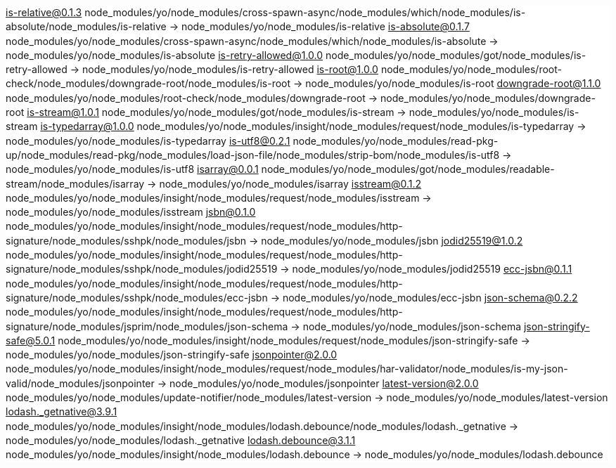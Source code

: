 is-relative@0.1.3 node_modules/yo/node_modules/cross-spawn-async/node_modules/which/node_modules/is-absolute/node_modules/is-relative -> node_modules/yo/node_modules/is-relative
is-absolute@0.1.7 node_modules/yo/node_modules/cross-spawn-async/node_modules/which/node_modules/is-absolute -> node_modules/yo/node_modules/is-absolute
is-retry-allowed@1.0.0 node_modules/yo/node_modules/got/node_modules/is-retry-allowed -> node_modules/yo/node_modules/is-retry-allowed
is-root@1.0.0 node_modules/yo/node_modules/root-check/node_modules/downgrade-root/node_modules/is-root -> node_modules/yo/node_modules/is-root
downgrade-root@1.1.0 node_modules/yo/node_modules/root-check/node_modules/downgrade-root -> node_modules/yo/node_modules/downgrade-root
is-stream@1.0.1 node_modules/yo/node_modules/got/node_modules/is-stream -> node_modules/yo/node_modules/is-stream
is-typedarray@1.0.0 node_modules/yo/node_modules/insight/node_modules/request/node_modules/is-typedarray -> node_modules/yo/node_modules/is-typedarray
is-utf8@0.2.1 node_modules/yo/node_modules/read-pkg-up/node_modules/read-pkg/node_modules/load-json-file/node_modules/strip-bom/node_modules/is-utf8 -> node_modules/yo/node_modules/is-utf8
isarray@0.0.1 node_modules/yo/node_modules/got/node_modules/readable-stream/node_modules/isarray -> node_modules/yo/node_modules/isarray
isstream@0.1.2 node_modules/yo/node_modules/insight/node_modules/request/node_modules/isstream -> node_modules/yo/node_modules/isstream
jsbn@0.1.0 node_modules/yo/node_modules/insight/node_modules/request/node_modules/http-signature/node_modules/sshpk/node_modules/jsbn -> node_modules/yo/node_modules/jsbn
jodid25519@1.0.2 node_modules/yo/node_modules/insight/node_modules/request/node_modules/http-signature/node_modules/sshpk/node_modules/jodid25519 -> node_modules/yo/node_modules/jodid25519
ecc-jsbn@0.1.1 node_modules/yo/node_modules/insight/node_modules/request/node_modules/http-signature/node_modules/sshpk/node_modules/ecc-jsbn -> node_modules/yo/node_modules/ecc-jsbn
json-schema@0.2.2 node_modules/yo/node_modules/insight/node_modules/request/node_modules/http-signature/node_modules/jsprim/node_modules/json-schema -> node_modules/yo/node_modules/json-schema
json-stringify-safe@5.0.1 node_modules/yo/node_modules/insight/node_modules/request/node_modules/json-stringify-safe -> node_modules/yo/node_modules/json-stringify-safe
jsonpointer@2.0.0 node_modules/yo/node_modules/insight/node_modules/request/node_modules/har-validator/node_modules/is-my-json-valid/node_modules/jsonpointer -> node_modules/yo/node_modules/jsonpointer
latest-version@2.0.0 node_modules/yo/node_modules/update-notifier/node_modules/latest-version -> node_modules/yo/node_modules/latest-version
lodash._getnative@3.9.1 node_modules/yo/node_modules/insight/node_modules/lodash.debounce/node_modules/lodash._getnative -> node_modules/yo/node_modules/lodash._getnative
lodash.debounce@3.1.1 node_modules/yo/node_modules/insight/node_modules/lodash.debounce -> node_modules/yo/node_modules/lodash.debounce
